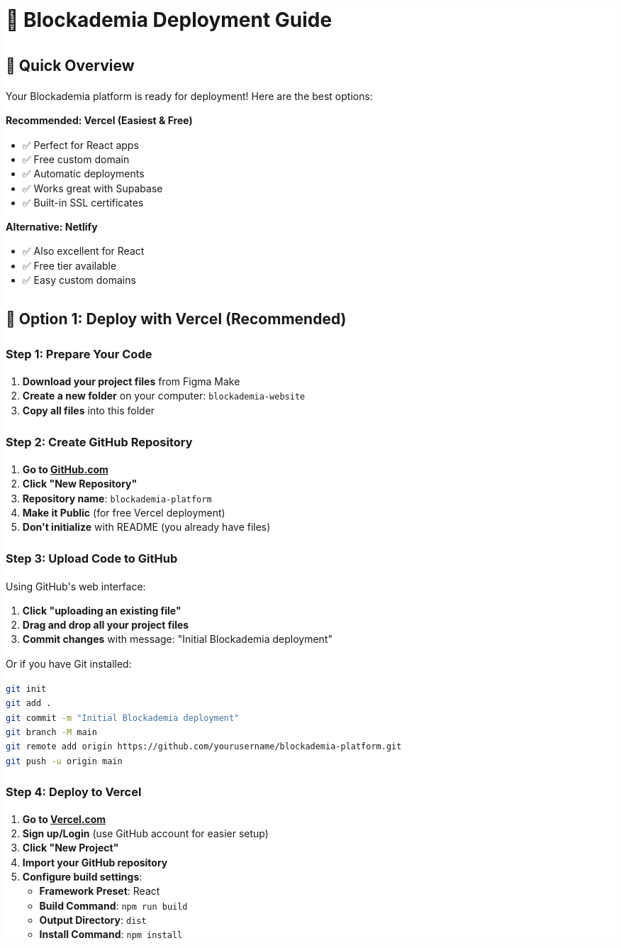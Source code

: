 # 🚀 Blockademia Deployment Guide

## 🎯 Quick Overview

Your Blockademia platform is ready for deployment! Here are the best options:

**Recommended: Vercel (Easiest & Free)**
- ✅ Perfect for React apps
- ✅ Free custom domain
- ✅ Automatic deployments
- ✅ Works great with Supabase
- ✅ Built-in SSL certificates

**Alternative: Netlify**
- ✅ Also excellent for React
- ✅ Free tier available
- ✅ Easy custom domains

## 🚀 Option 1: Deploy with Vercel (Recommended)

### Step 1: Prepare Your Code
1. **Download your project files** from Figma Make
2. **Create a new folder** on your computer: `blockademia-website`
3. **Copy all files** into this folder

### Step 2: Create GitHub Repository
1. **Go to [GitHub.com](https://github.com)**
2. **Click "New Repository"**
3. **Repository name**: `blockademia-platform`
4. **Make it Public** (for free Vercel deployment)
5. **Don't initialize** with README (you already have files)

### Step 3: Upload Code to GitHub
Using GitHub's web interface:
1. **Click "uploading an existing file"**
2. **Drag and drop all your project files**
3. **Commit changes** with message: "Initial Blockademia deployment"

Or if you have Git installed:
```bash
git init
git add .
git commit -m "Initial Blockademia deployment"
git branch -M main
git remote add origin https://github.com/yourusername/blockademia-platform.git
git push -u origin main
```

### Step 4: Deploy to Vercel
1. **Go to [Vercel.com](https://vercel.com)**
2. **Sign up/Login** (use GitHub account for easier setup)
3. **Click "New Project"**
4. **Import your GitHub repository**
5. **Configure build settings**:
   - **Framework Preset**: React
   - **Build Command**: `npm run build`
   - **Output Directory**: `dist`
   - **Install Command**: `npm install`
